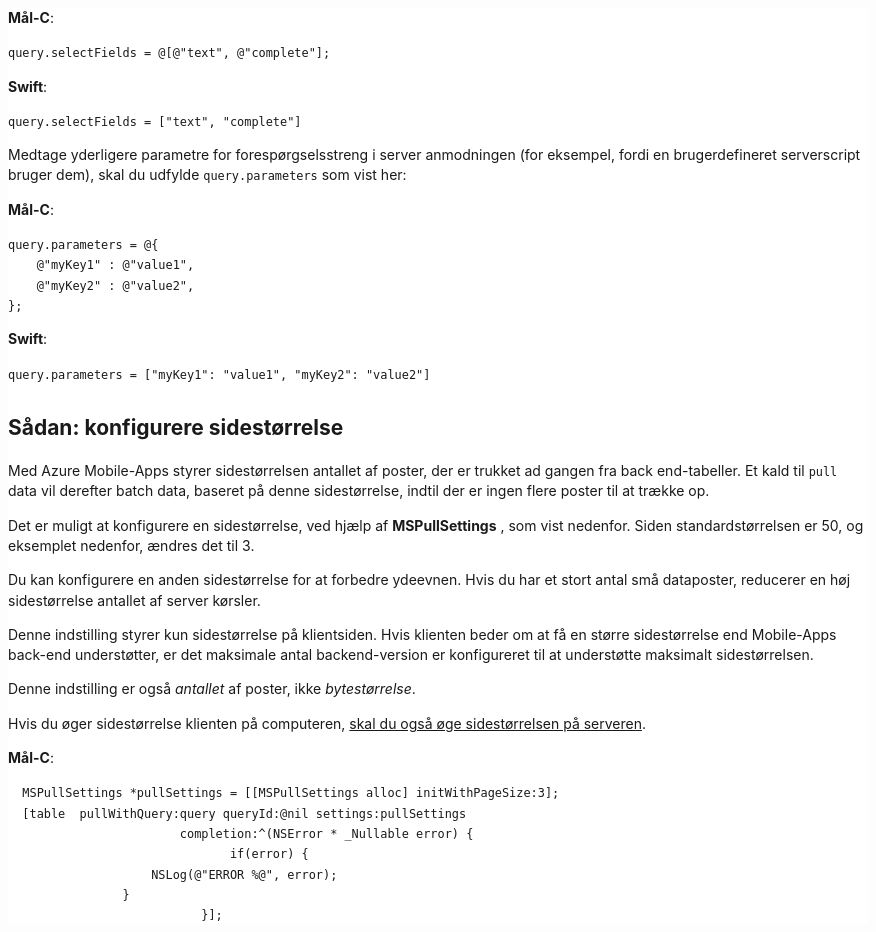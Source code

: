 **Mål-C**:

```
query.selectFields = @[@"text", @"complete"];
```

**Swift**:

```
query.selectFields = ["text", "complete"]
```

Medtage yderligere parametre for forespørgselsstreng i server anmodningen (for eksempel, fordi en brugerdefineret serverscript bruger dem), skal du udfylde `query.parameters` som vist her:

**Mål-C**:

```
query.parameters = @{
    @"myKey1" : @"value1",
    @"myKey2" : @"value2",
};
```

**Swift**:

```
query.parameters = ["myKey1": "value1", "myKey2": "value2"]
```

## <a name="paging"></a>Sådan: konfigurere sidestørrelse

Med Azure Mobile-Apps styrer sidestørrelsen antallet af poster, der er trukket ad gangen fra back end-tabeller. Et kald til `pull` data vil derefter batch data, baseret på denne sidestørrelse, indtil der er ingen flere poster til at trække op.

Det er muligt at konfigurere en sidestørrelse, ved hjælp af **MSPullSettings** , som vist nedenfor. Siden standardstørrelsen er 50, og eksemplet nedenfor, ændres det til 3.

Du kan konfigurere en anden sidestørrelse for at forbedre ydeevnen. Hvis du har et stort antal små dataposter, reducerer en høj sidestørrelse antallet af server kørsler. 

Denne indstilling styrer kun sidestørrelse på klientsiden. Hvis klienten beder om at få en større sidestørrelse end Mobile-Apps back-end understøtter, er det maksimale antal backend-version er konfigureret til at understøtte maksimalt sidestørrelsen. 

Denne indstilling er også _antallet_ af poster, ikke _bytestørrelse_.

Hvis du øger sidestørrelse klienten på computeren, [skal du også øge sidestørrelsen på serveren](app-service-mobile-dotnet-backend-how-to-use-server-sdk.md#_how-to-adjust-the-table-paging-size).

**Mål-C**:

```
  MSPullSettings *pullSettings = [[MSPullSettings alloc] initWithPageSize:3];
  [table  pullWithQuery:query queryId:@nil settings:pullSettings
                        completion:^(NSError * _Nullable error) {
                               if(error) {
                    NSLog(@"ERROR %@", error);
                } 
                           }];
```


[What is Mobile Services]: #what-is
[Concepts]: #concepts
[Setup and Prerequisites]: #Setup
[How to: Create the Mobile Services client]: #create-client
[How to: Create a table reference]: #table-reference
[How to: Query data from a mobile service]: #querying
[Filter returned data]: #filtering
[Sort returned data]: #sorting
[Return data in pages]: #paging
[Select specific columns]: #selecting
[How to: Bind data to the user interface]: #binding
[How to: Insert data into a mobile service]: #inserting
[How to: Modify data in a mobile service]: #modifying
[How to: Authenticate users]: #authentication
[Cache authentication tokens]: #caching-tokens
[How to: Upload images and large files]: #blobs
[How to: Handle errors]: #errors
[How to: Design unit tests]: #unit-testing
[How to: Customize the client]: #customizing
[Customize request headers]: #custom-headers
[Customize data type serialization]: #custom-serialization
[Next Steps]: #next-steps
[How to: Use MSQuery]: #query-object
[Azure Mobile Apps Hurtig Start]: app-service-mobile-ios-get-started.md
[Add Mobile Services to Existing App]: /develop/mobile/tutorials/get-started-data
[Get started with Mobile Services]: /develop/mobile/tutorials/get-started-ios
[Validate and modify data in Mobile Services by using server scripts]: /develop/mobile/tutorials/validate-modify-and-augment-data-ios
[Mobile Services SDK]: https://go.microsoft.com/fwLink/p/?LinkID=266533
[Authentication]: /develop/mobile/tutorials/get-started-with-users-ios
[iOS SDK]: https://developer.apple.com/xcode
[Handling Expired Tokens]: http://go.microsoft.com/fwlink/p/?LinkId=301955
[Live Connect SDK]: http://go.microsoft.com/fwlink/p/?LinkId=301960
[Permissions]: http://msdn.microsoft.com/library/windowsazure/jj193161.aspx
[Service-side Authorization]: mobile-services-javascript-backend-service-side-authorization.md
[Use scripts to authorize users]: /develop/mobile/tutorials/authorize-users-in-scripts-ios
[Dynamisk skema]: http://go.microsoft.com/fwlink/p/?LinkId=296271
[How to: access custom parameters]: /develop/mobile/how-to-guides/work-with-server-scripts#access-headers
[Create a table]: http://msdn.microsoft.com/library/windowsazure/jj193162.aspx
[NSDictionary object]: http://go.microsoft.com/fwlink/p/?LinkId=301965
[ASCII control codes C0 and C1]: http://en.wikipedia.org/wiki/Data_link_escape_character#C1_set
[CLI to manage Mobile Services tables]: ../virtual-machines-command-line-tools.md#Mobile_Tables
[Conflict-Handler]: mobile-services-ios-handling-conflicts-offline-data.md#add-conflict-handling
[Strukturen Dashboard]: https://www.fabric.io/home
[Strukturen til iOS - Introduktion]: https://docs.fabric.io/ios/fabric/getting-started.html
[1]: https://github.com/Azure/azure-mobile-apps-ios-client/blob/master/README.md#ios-client-sdk
[2]: http://azure.github.io/azure-mobile-apps-ios-client/
[3]: https://msdn.microsoft.com/library/azure/dn495101.aspx
[4]: app-service-mobile-dotnet-backend-how-to-use-server-sdk.md#tags
[5]: http://azure.github.io/azure-mobile-services/iOS/v3/Classes/MSClient.html#//api/name/invokeAPI:data:HTTPMethod:parameters:headers:completion:
[6]: https://github.com/Azure/azure-mobile-services/blob/master/sdk/iOS/src/MSError.h
[7]: app-service-mobile-how-to-configure-active-directory-authentication.md
[8]: ../active-directory/active-directory-devquickstarts-ios.md#em1-determine-what-your-redirect-uri-will-be-for-iosem
[9]: app-service-mobile-how-to-configure-facebook-authentication.md
[10]: https://developers.facebook.com/docs/ios/getting-started
